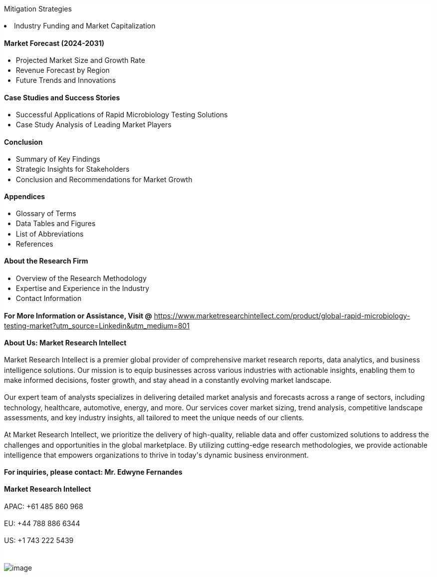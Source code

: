Mitigation Strategies</li><li>Industry Funding and Market Capitalization</li></ul><p><strong>Market Forecast (2024-2031)</strong></p><ul><li>Projected Market Size and Growth Rate</li><li>Revenue Forecast by Region</li><li>Future Trends and Innovations</li></ul><p><strong>Case Studies and Success Stories</strong></p><ul><li>Successful Applications of Rapid Microbiology Testing Solutions</li><li>Case Study Analysis of Leading Market Players</li></ul><p><strong>Conclusion</strong></p><ul><li>Summary of Key Findings</li><li>Strategic Insights for Stakeholders</li><li>Conclusion and Recommendations for Market Growth</li></ul><p><strong>Appendices</strong></p><ul><li>Glossary of Terms</li><li>Data Tables and Figures</li><li>List of Abbreviations</li><li>References</li></ul><p><strong>About the Research Firm</strong></p><ul><li>Overview of the Research Methodology</li><li>Expertise and Experience in the Industry</li><li>Contact Information</li></ul></div><div class="article-main__content" data-test-id="publishing-text-block"><p><span class="font-[700]"><strong>For More Information or Assistance, Visit @</strong>&nbsp;<a href="https://www.marketresearchintellect.com/product/global-rapid-microbiology-testing-market?utm_source=Linkedin&utm_medium=801">https://www.marketresearchintellect.com/product/global-rapid-microbiology-testing-market?utm_source=Linkedin&utm_medium=801</a></span></p><p><strong>About Us: Market Research Intellect</strong></p><p>Market Research Intellect is a premier global provider of comprehensive market research reports, data analytics, and business intelligence solutions. Our mission is to equip businesses across various industries with actionable insights, enabling them to make informed decisions, foster growth, and stay ahead in a constantly evolving market landscape.</p><p>Our expert team of analysts specializes in delivering detailed market analysis and forecasts across a range of sectors, including technology, healthcare, automotive, energy, and more. Our services cover market sizing, trend analysis, competitive landscape assessments, and key industry insights, all tailored to meet the unique needs of our clients.</p><p>At Market Research Intellect, we prioritize the delivery of high-quality, reliable data and offer customized solutions to address the challenges and opportunities in the global marketplace. By utilizing cutting-edge research methodologies, we provide actionable intelligence that empowers organizations to thrive in today's dynamic business environment.</p><p><strong>For inquiries, please contact: Mr. Edwyne Fernandes</strong></p><p><strong>Market Research Intellect</strong></p><p>APAC: +61 485 860 968</p><p>EU: +44 788 886 6344</p><p>US: +1 743 222 5439</p></div><div class="article-main__content" data-test-id="publishing-text-block">&nbsp;</div>
![image](https://github.com/user-attachments/assets/10d4b0c0-745e-4a3e-a064-1ff8d5876d84)

